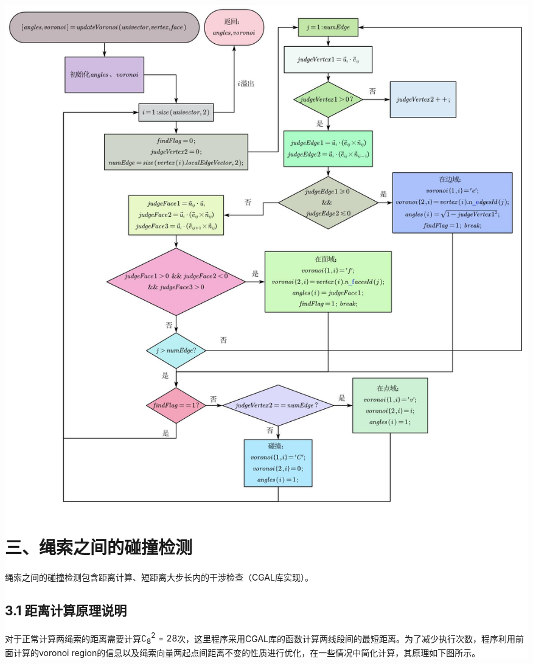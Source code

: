 <div align=center><img src ="./程序流程图、GUI结构图/绳索与动平台之间的碰撞检测流程图.jpg"/></div>

# 三、绳索之间的碰撞检测

绳索之间的碰撞检测包含距离计算、短距离大步长内的干涉检查（CGAL库实现）。

## 3.1 距离计算原理说明

对于正常计算两绳索的距离需要计算$\complement _{8}^{2}=28$次，这里程序采用CGAL库的函数计算两线段间的最短距离。为了减少执行次数，程序利用前面计算的voronoi region的信息以及绳索向量两起点间距离不变的性质进行优化，在一些情况中简化计算，其原理如下图所示。

